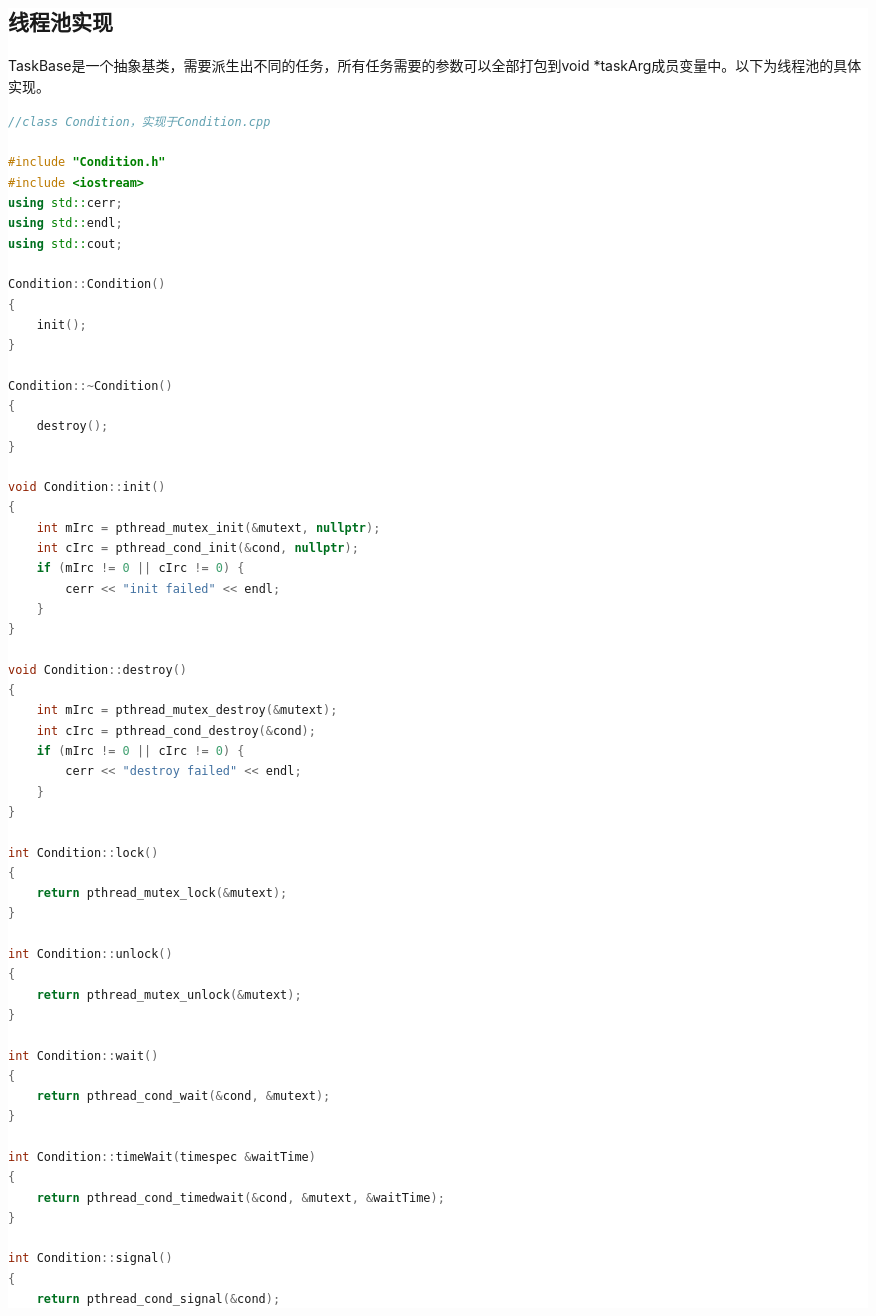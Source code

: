 ## 线程池实现

TaskBase是一个抽象基类，需要派生出不同的任务，所有任务需要的参数可以全部打包到void *taskArg成员变量中。以下为线程池的具体实现。

```cpp
//class Condition，实现于Condition.cpp

#include "Condition.h"
#include <iostream>
using std::cerr;
using std::endl;
using std::cout;

Condition::Condition()
{
    init();
}

Condition::~Condition()
{
    destroy();
}

void Condition::init()
{
    int mIrc = pthread_mutex_init(&mutext, nullptr);
    int cIrc = pthread_cond_init(&cond, nullptr);
    if (mIrc != 0 || cIrc != 0) {
        cerr << "init failed" << endl;
    }
}

void Condition::destroy()
{
    int mIrc = pthread_mutex_destroy(&mutext);
    int cIrc = pthread_cond_destroy(&cond);
    if (mIrc != 0 || cIrc != 0) {
        cerr << "destroy failed" << endl;
    }
}

int Condition::lock()
{
    return pthread_mutex_lock(&mutext);
}

int Condition::unlock()
{
    return pthread_mutex_unlock(&mutext);
}

int Condition::wait()
{
    return pthread_cond_wait(&cond, &mutext);
}

int Condition::timeWait(timespec &waitTime)
{
    return pthread_cond_timedwait(&cond, &mutext, &waitTime);
}

int Condition::signal()
{
    return pthread_cond_signal(&cond);
```